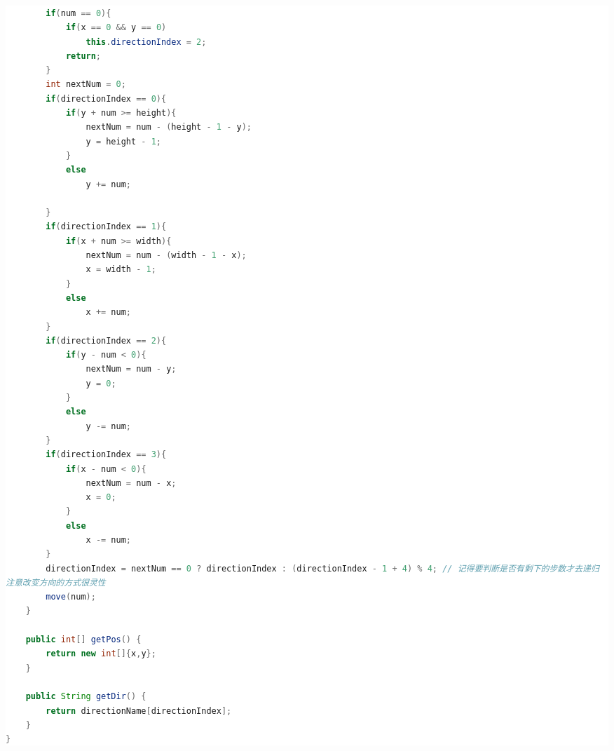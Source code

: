 ```java
        if(num == 0){
            if(x == 0 && y == 0)
                this.directionIndex = 2;
            return;
        }
        int nextNum = 0;
        if(directionIndex == 0){
            if(y + num >= height){
                nextNum = num - (height - 1 - y);
                y = height - 1;
            }
            else
                y += num;

        }
        if(directionIndex == 1){
            if(x + num >= width){
                nextNum = num - (width - 1 - x);
                x = width - 1;
            }
            else
                x += num;
        }
        if(directionIndex == 2){
            if(y - num < 0){
                nextNum = num - y;
                y = 0;
            }
            else
                y -= num;
        }
        if(directionIndex == 3){
            if(x - num < 0){
                nextNum = num - x;
                x = 0;
            }
            else
                x -= num;
        }
        directionIndex = nextNum == 0 ? directionIndex : (directionIndex - 1 + 4) % 4; // 记得要判断是否有剩下的步数才去递归 注意改变方向的方式很灵性
        move(num);
    }

    public int[] getPos() {
        return new int[]{x,y};
    }

    public String getDir() {
        return directionName[directionIndex];
    }
}

```
